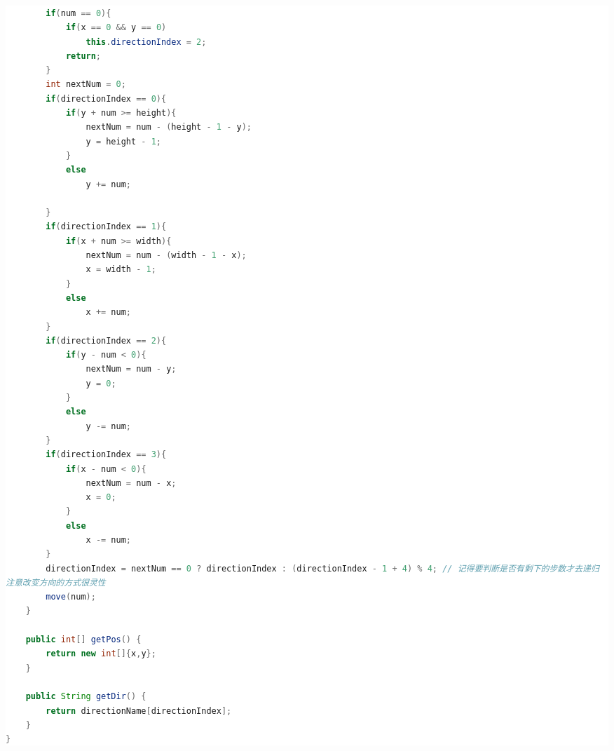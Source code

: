 ```java
        if(num == 0){
            if(x == 0 && y == 0)
                this.directionIndex = 2;
            return;
        }
        int nextNum = 0;
        if(directionIndex == 0){
            if(y + num >= height){
                nextNum = num - (height - 1 - y);
                y = height - 1;
            }
            else
                y += num;

        }
        if(directionIndex == 1){
            if(x + num >= width){
                nextNum = num - (width - 1 - x);
                x = width - 1;
            }
            else
                x += num;
        }
        if(directionIndex == 2){
            if(y - num < 0){
                nextNum = num - y;
                y = 0;
            }
            else
                y -= num;
        }
        if(directionIndex == 3){
            if(x - num < 0){
                nextNum = num - x;
                x = 0;
            }
            else
                x -= num;
        }
        directionIndex = nextNum == 0 ? directionIndex : (directionIndex - 1 + 4) % 4; // 记得要判断是否有剩下的步数才去递归 注意改变方向的方式很灵性
        move(num);
    }

    public int[] getPos() {
        return new int[]{x,y};
    }

    public String getDir() {
        return directionName[directionIndex];
    }
}

```
